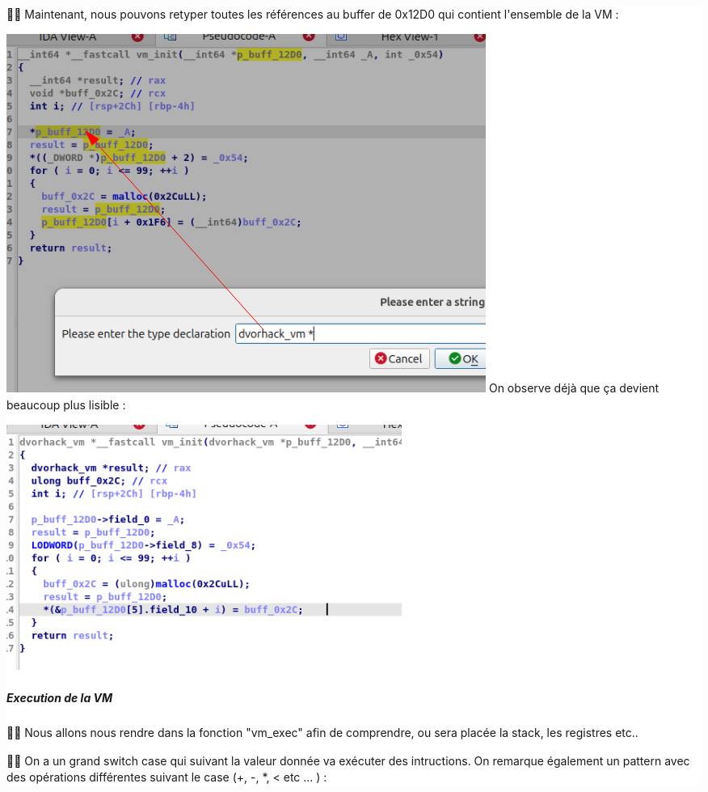 🕵️‍♀️ Maintenant, nous pouvons retyper toutes les références au buffer de 0x12D0 qui contient l'ensemble de la VM : 

![](attachment/af378ff95bbac2fafc61b64e0e9bc724.png)
On observe déjà que ça devient beaucoup plus lisible :

![](attachment/1776ff6c887d5e763aedaebd8f081a78.png)
##### Execution de la VM

🕵️‍♀️ Nous allons nous rendre dans la fonction "vm_exec" afin de comprendre, ou sera placée la stack, les registres etc..

🕵️‍♀️ On a un grand switch case qui suivant la valeur donnée va exécuter des intructions. On remarque également un pattern avec des opérations différentes suivant le case (+, -, *, < etc ... ) :
